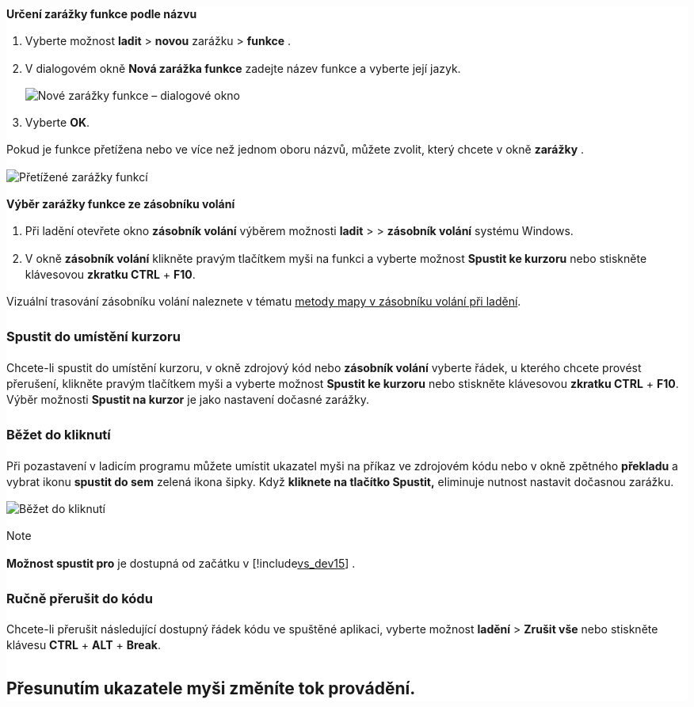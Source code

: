 **Určení zarážky funkce podle názvu**

1. Vyberte možnost **ladit**  >  **novou** zarážku  >  **funkce** .

1. V dialogovém okně **Nová zarážka funkce** zadejte název funkce a vyberte její jazyk.

   ![Nové zarážky funkce – dialogové okno](../debugger/media/dbg_execution_newbreakpoint.png "Nová zarážka funkce")

1. Vyberte **OK**.

Pokud je funkce přetížena nebo ve více než jednom oboru názvů, můžete zvolit, který chcete v okně **zarážky** .

![Přetížené zarážky funkcí](../debugger/media/dbg_execution_overloadedbreakpoints.png "Zarážky přetížené funkce")

**Výběr zarážky funkce ze zásobníku volání**

1. Při ladění otevřete okno **zásobník volání** výběrem možnosti **ladit**  >    >  **zásobník volání** systému Windows.

1. V okně **zásobník volání** klikněte pravým tlačítkem myši na funkci a vyberte možnost **Spustit ke kurzoru** nebo stiskněte klávesovou **zkratku CTRL** + **F10**.

Vizuální trasování zásobníku volání naleznete v tématu [metody mapy v zásobníku volání při ladění](../debugger/map-methods-on-the-call-stack-while-debugging-in-visual-studio.md).

### <a name="run-to-a-cursor-location"></a>Spustit do umístění kurzoru

Chcete-li spustit do umístění kurzoru, v okně zdrojový kód nebo **zásobník volání** vyberte řádek, u kterého chcete provést přerušení, klikněte pravým tlačítkem myši a vyberte možnost **Spustit ke kurzoru** nebo stiskněte klávesovou **zkratku CTRL** + **F10**. Výběr možnosti **Spustit na kurzor** je jako nastavení dočasné zarážky.

### <a name="run-to-click"></a>Běžet do kliknutí

Při pozastavení v ladicím programu můžete umístit ukazatel myši na příkaz ve zdrojovém kódu nebo v okně zpětného **překladu** a vybrat ikonu **spustit do sem** zelená ikona šipky. Když **kliknete na tlačítko Spustit,** eliminuje nutnost nastavit dočasnou zarážku.

![Běžet do kliknutí](../debugger/media/dbg-run-to-click.png "Běžet do kliknutí")

> [!NOTE]
> **Možnost spustit pro** je dostupná od začátku v [!include[vs_dev15](../misc/includes/vs_dev15_md.md)] .

### <a name="manually-break-into-code"></a>Ručně přerušit do kódu

Chcete-li přerušit následující dostupný řádek kódu ve spuštěné aplikaci, vyberte možnost **ladění**  >  **Zrušit vše** nebo stiskněte klávesu **CTRL** + **ALT** + **Break**.

## <a name="move-the-pointer-to-change-the-execution-flow"></a><a name="BKMK_Set_the_next_statement_to_execute"></a> Přesunutím ukazatele myši změníte tok provádění.
